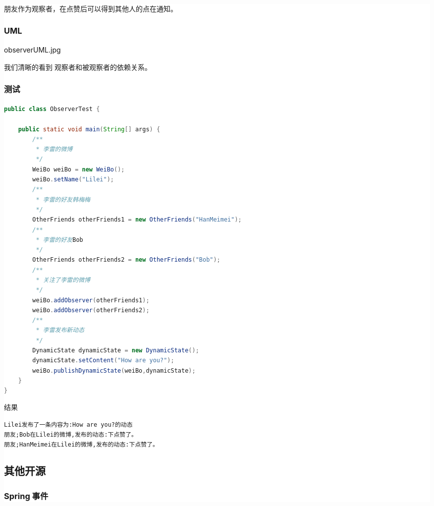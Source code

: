 朋友作为观察者，在点赞后可以得到其他人的点在通知。

### UML

observerUML.jpg

我们清晰的看到 观察者和被观察者的依赖关系。

### 测试

```java
public class ObserverTest {

    public static void main(String[] args) {
        /**
         * 李雷的微博
         */
        WeiBo weiBo = new WeiBo();
        weiBo.setName("Lilei");
        /**
         * 李雷的好友韩梅梅
         */
        OtherFriends otherFriends1 = new OtherFriends("HanMeimei");
        /**
         * 李雷的好友Bob
         */
        OtherFriends otherFriends2 = new OtherFriends("Bob");
        /**
         * 关注了李雷的微博
         */
        weiBo.addObserver(otherFriends1);
        weiBo.addObserver(otherFriends2);
        /**
         * 李雷发布新动态
         */
        DynamicState dynamicState = new DynamicState();
        dynamicState.setContent("How are you?");
        weiBo.publishDynamicState(weiBo,dynamicState);
    }
}
```

结果

```
Lilei发布了一条内容为:How are you?的动态
朋友;Bob在Lilei的微博,发布的动态:下点赞了。
朋友;HanMeimei在Lilei的微博,发布的动态:下点赞了。
```

## 其他开源

### Spring 事件
